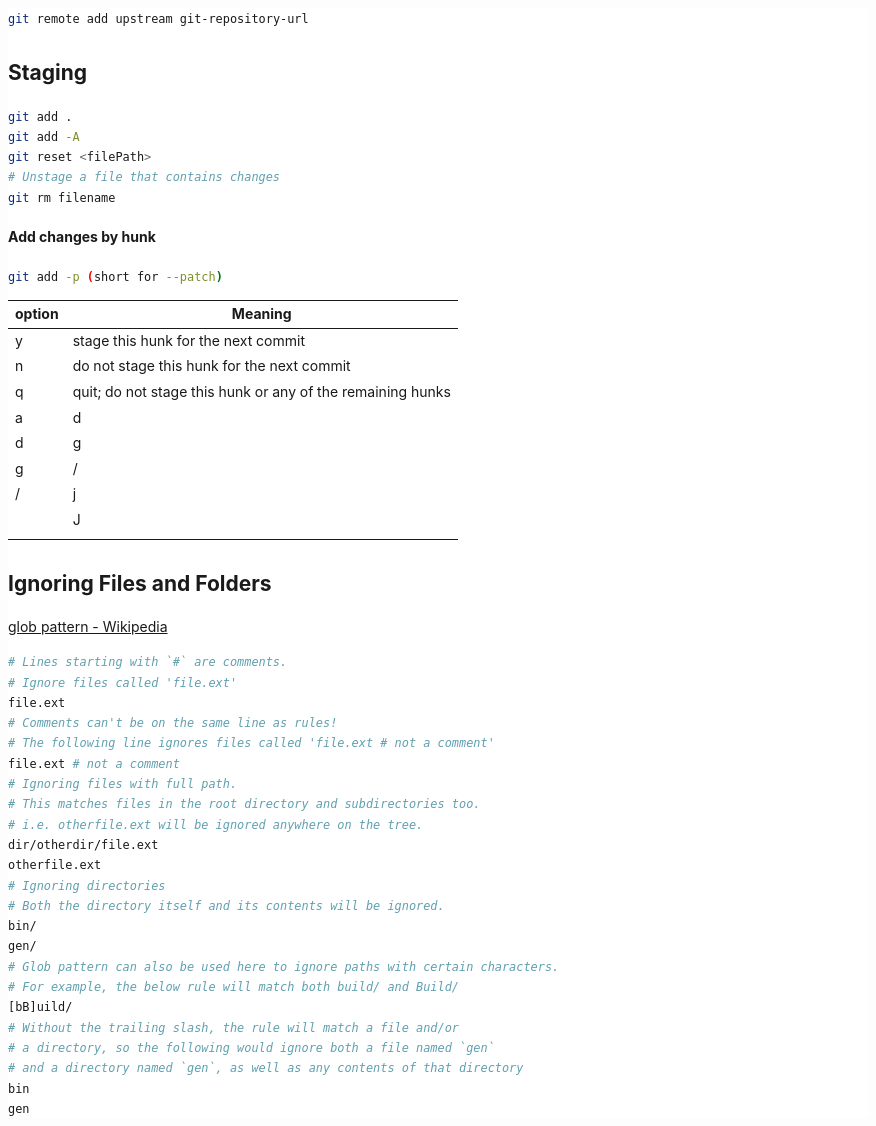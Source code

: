 ```bash
git remote add upstream git-repository-url
```

## Staging 

```bash
git add .
git add -A
git reset <filePath>
# Unstage a file that contains changes
git rm filename
```

#### Add changes by hunk  

```bash
git add -p (short for --patch)
```

| option | Meaning |
| ---- | ---- |
|y|stage this hunk for the next commit|
| n | do not stage this hunk for the next commit |
| q | quit; do not stage this hunk or any of the remaining hunks |
| a | d                                                          |
| d      | g                                                          |
| g      | /                                                          |
| /      | j                                                          |
|        | J                                                          |
|        |                                                            |

## Ignoring Files and Folders  

[glob pattern - Wikipedia](https://en.wikipedia.org/wiki/Glob_(programming))

```bash
# Lines starting with `#` are comments.
# Ignore files called 'file.ext'
file.ext
# Comments can't be on the same line as rules!
# The following line ignores files called 'file.ext # not a comment'
file.ext # not a comment
# Ignoring files with full path.
# This matches files in the root directory and subdirectories too.
# i.e. otherfile.ext will be ignored anywhere on the tree.
dir/otherdir/file.ext
otherfile.ext
# Ignoring directories
# Both the directory itself and its contents will be ignored.
bin/
gen/
# Glob pattern can also be used here to ignore paths with certain characters.
# For example, the below rule will match both build/ and Build/
[bB]uild/
# Without the trailing slash, the rule will match a file and/or
# a directory, so the following would ignore both a file named `gen`
# and a directory named `gen`, as well as any contents of that directory
bin
gen
```